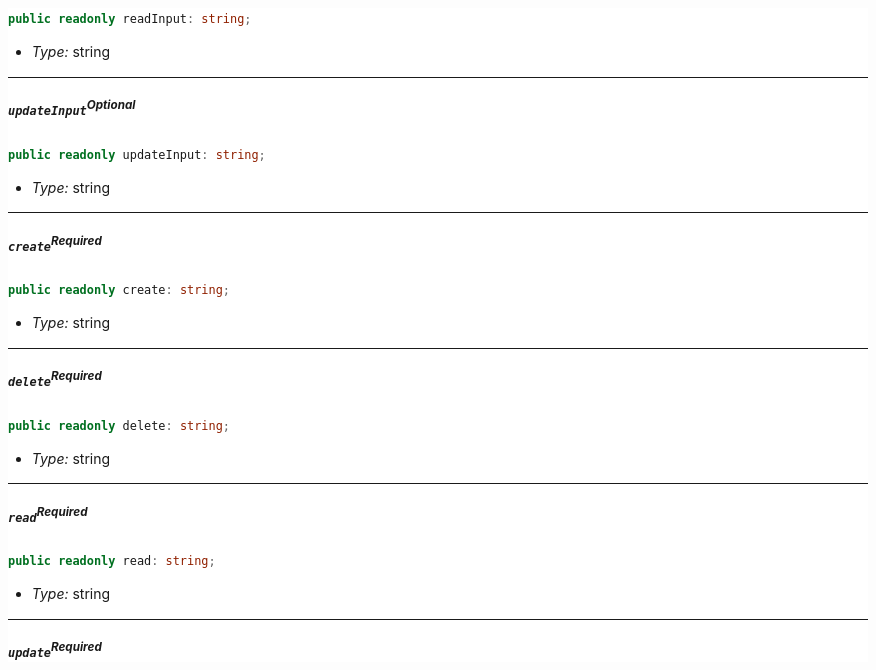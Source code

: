 ```typescript
public readonly readInput: string;
```

- *Type:* string

---

##### `updateInput`<sup>Optional</sup> <a name="updateInput" id="@cdktf/provider-azurerm.functionAppHybridConnection.FunctionAppHybridConnectionTimeoutsOutputReference.property.updateInput"></a>

```typescript
public readonly updateInput: string;
```

- *Type:* string

---

##### `create`<sup>Required</sup> <a name="create" id="@cdktf/provider-azurerm.functionAppHybridConnection.FunctionAppHybridConnectionTimeoutsOutputReference.property.create"></a>

```typescript
public readonly create: string;
```

- *Type:* string

---

##### `delete`<sup>Required</sup> <a name="delete" id="@cdktf/provider-azurerm.functionAppHybridConnection.FunctionAppHybridConnectionTimeoutsOutputReference.property.delete"></a>

```typescript
public readonly delete: string;
```

- *Type:* string

---

##### `read`<sup>Required</sup> <a name="read" id="@cdktf/provider-azurerm.functionAppHybridConnection.FunctionAppHybridConnectionTimeoutsOutputReference.property.read"></a>

```typescript
public readonly read: string;
```

- *Type:* string

---

##### `update`<sup>Required</sup> <a name="update" id="@cdktf/provider-azurerm.functionAppHybridConnection.FunctionAppHybridConnectionTimeoutsOutputReference.property.update"></a>
